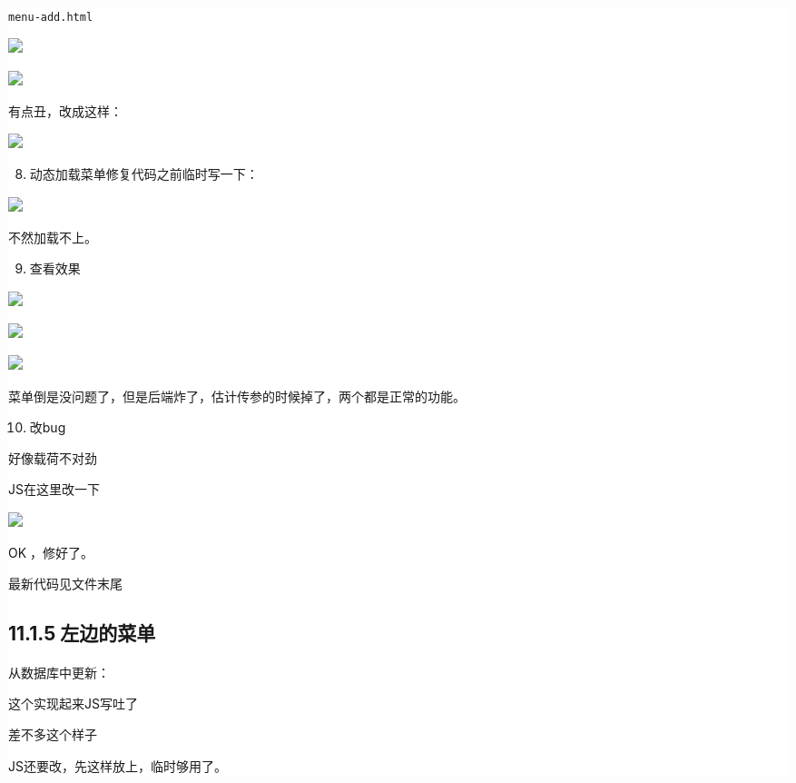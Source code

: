 `menu-add.html`

![](https://cmd.dayi.ink/uploads/upload_a8cefc49ca3b971a9b2715d20496a887.png)

![](https://cmd.dayi.ink/uploads/upload_83b94f6a0044f19abc0c7b0d17cc8d1d.png)


有点丑，改成这样：


![](https://cmd.dayi.ink/uploads/upload_3ad5dd9e241ea6b2ae2cdd54f5939961.png)



8. 动态加载菜单修复代码之前临时写一下：

![](https://cmd.dayi.ink/uploads/upload_66dbe4968c828918f9f4653ef7c31966.png)

不然加载不上。

9. 查看效果

![](https://cmd.dayi.ink/uploads/upload_30ba3734922aadfbf3f80ceffbc77283.png)

![](https://cmd.dayi.ink/uploads/upload_520916d8f97a7e8c9b1d94dcf0f6ed4a.png)


![](https://cmd.dayi.ink/uploads/upload_aa40d13c7101fef567bf6a1b7e00e974.png)




菜单倒是没问题了，但是后端炸了，估计传参的时候掉了，两个都是正常的功能。

10. 改bug


好像载荷不对劲


JS在这里改一下


![](https://cmd.dayi.ink/uploads/upload_a05a0db8dd9e585fe421744631352b54.png)


OK ，修好了。


最新代码见文件末尾


## 11.1.5 左边的菜单

从数据库中更新：


这个实现起来JS写吐了

差不多这个样子

JS还要改，先这样放上，临时够用了。
